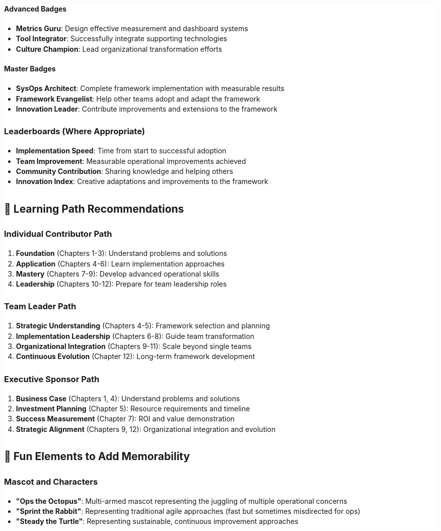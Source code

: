 #### Advanced Badges

- **Metrics Guru**: Design effective measurement and dashboard systems
- **Tool Integrator**: Successfully integrate supporting technologies
- **Culture Champion**: Lead organizational transformation efforts

#### Master Badges

- **SysOps Architect**: Complete framework implementation with measurable results
- **Framework Evangelist**: Help other teams adopt and adapt the framework
- **Innovation Leader**: Contribute improvements and extensions to the framework

### Leaderboards (Where Appropriate)

- **Implementation Speed**: Time from start to successful adoption
- **Team Improvement**: Measurable operational improvements achieved
- **Community Contribution**: Sharing knowledge and helping others
- **Innovation Index**: Creative adaptations and improvements to the framework

## 🎯 Learning Path Recommendations

### Individual Contributor Path

1. **Foundation** (Chapters 1-3): Understand problems and solutions
2. **Application** (Chapters 4-6): Learn implementation approaches
3. **Mastery** (Chapters 7-9): Develop advanced operational skills
4. **Leadership** (Chapters 10-12): Prepare for team leadership roles

### Team Leader Path

1. **Strategic Understanding** (Chapters 4-5): Framework selection and planning
2. **Implementation Leadership** (Chapters 6-8): Guide team transformation
3. **Organizational Integration** (Chapters 9-11): Scale beyond single teams
4. **Continuous Evolution** (Chapter 12): Long-term framework development

### Executive Sponsor Path

1. **Business Case** (Chapters 1, 4): Understand problems and solutions
2. **Investment Planning** (Chapter 5): Resource requirements and timeline
3. **Success Measurement** (Chapter 7): ROI and value demonstration
4. **Strategic Alignment** (Chapters 9, 12): Organizational integration and evolution

## 🎪 Fun Elements to Add Memorability

### Mascot and Characters

- **"Ops the Octopus"**: Multi-armed mascot representing the juggling of multiple operational concerns
- **"Sprint the Rabbit"**: Representing traditional agile approaches (fast but sometimes misdirected for ops)
- **"Steady the Turtle"**: Representing sustainable, continuous improvement approaches
